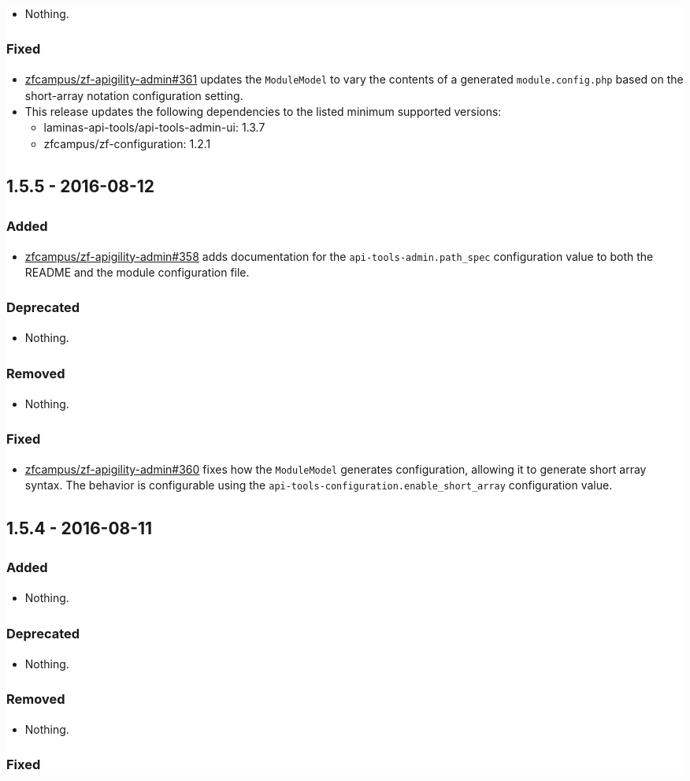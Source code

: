 - Nothing.

### Fixed

- [zfcampus/zf-apigility-admin#361](https://github.com/zfcampus/zf-apigility-admin/pull/361) updates the
  `ModuleModel` to vary the contents of a generated `module.config.php` based on
  the short-array notation configuration setting.
- This release updates the following dependencies to the listed minimum
  supported versions:
  - laminas-api-tools/api-tools-admin-ui: 1.3.7
  - zfcampus/zf-configuration: 1.2.1

## 1.5.5 - 2016-08-12

### Added

- [zfcampus/zf-apigility-admin#358](https://github.com/zfcampus/zf-apigility-admin/pull/358) adds
  documentation for the `api-tools-admin.path_spec` configuration value to
  both the README and the module configuration file.

### Deprecated

- Nothing.

### Removed

- Nothing.

### Fixed

- [zfcampus/zf-apigility-admin#360](https://github.com/zfcampus/zf-apigility-admin/pull/360) fixes how the
  `ModuleModel` generates configuration, allowing it to generate short array
  syntax. The behavior is configurable using the
  `api-tools-configuration.enable_short_array` configuration value.

## 1.5.4 - 2016-08-11

### Added

- Nothing.

### Deprecated

- Nothing.

### Removed

- Nothing.

### Fixed
